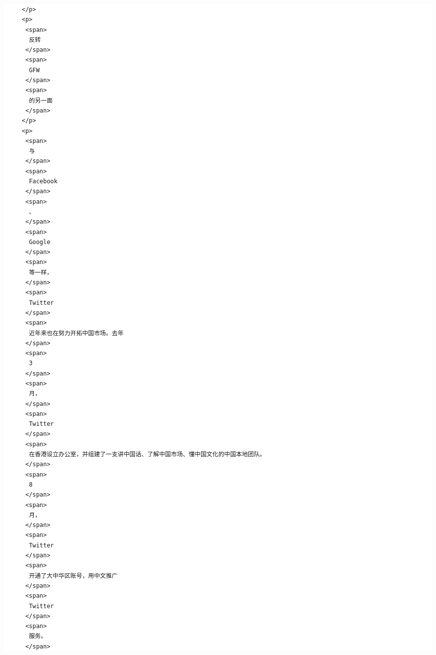          </p>
         <p>
          <span>
           反转
          </span>
          <span>
           GFW
          </span>
          <span>
           的另一面
          </span>
         </p>
         <p>
          <span>
           与
          </span>
          <span>
           Facebook
          </span>
          <span>
           、
          </span>
          <span>
           Google
          </span>
          <span>
           等一样，
          </span>
          <span>
           Twitter
          </span>
          <span>
           近年来也在努力开拓中国市场。去年
          </span>
          <span>
           3
          </span>
          <span>
           月，
          </span>
          <span>
           Twitter
          </span>
          <span>
           在香港设立办公室，并组建了一支讲中国话、了解中国市场、懂中国文化的中国本地团队。
          </span>
          <span>
           8
          </span>
          <span>
           月，
          </span>
          <span>
           Twitter
          </span>
          <span>
           开通了大中华区账号，用中文推广
          </span>
          <span>
           Twitter
          </span>
          <span>
           服务。
          </span>